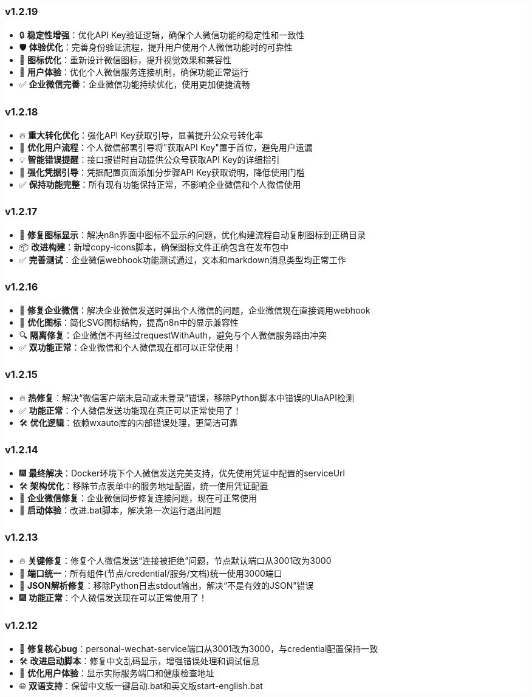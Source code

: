 ### v1.2.19
- 🔒 **稳定性增强**：优化API Key验证逻辑，确保个人微信功能的稳定性和一致性
- 🛡️ **体验优化**：完善身份验证流程，提升用户使用个人微信功能时的可靠性
- 🎨 **图标优化**：重新设计微信图标，提升视觉效果和兼容性
- 💫 **用户体验**：优化个人微信服务连接机制，确保功能正常运行
- ✅ **企业微信完善**：企业微信功能持续优化，使用更加便捷流畅

### v1.2.18
- 🔥 **重大转化优化**：强化API Key获取引导，显著提升公众号转化率
- 🎯 **优化用户流程**：个人微信部署引导将"获取API Key"置于首位，避免用户遗漏
- 💡 **智能错误提醒**：接口报错时自动提供公众号获取API Key的详细指引  
- 🔑 **强化凭据引导**：凭据配置页面添加分步骤API Key获取说明，降低使用门槛
- ✅ **保持功能完整**：所有现有功能保持正常，不影响企业微信和个人微信使用

### v1.2.17
- 🔧 **修复图标显示**：解决n8n界面中图标不显示的问题，优化构建流程自动复制图标到正确目录
- 📦 **改进构建**：新增copy-icons脚本，确保图标文件正确包含在发布包中
- ✅ **完善测试**：企业微信webhook功能测试通过，文本和markdown消息类型均正常工作


### v1.2.16
- 🔧 **修复企业微信**：解决企业微信发送时弹出个人微信的问题，企业微信现在直接调用webhook
- 🎨 **优化图标**：简化SVG图标结构，提高n8n中的显示兼容性
- 🔍 **隔离修复**：企业微信不再经过requestWithAuth，避免与个人微信服务路由冲突
- ✅ **双功能正常**：企业微信和个人微信现在都可以正常使用！

### v1.2.15
- 🔥 **热修复**：解决“微信客户端未启动或未登录”错误，移除Python脚本中错误的UiaAPI检测
- ✅ **功能正常**：个人微信发送功能现在真正可以正常使用了！
- 🛠️ **优化逻辑**：依赖wxauto库的内部错误处理，更简洁可靠

### v1.2.14
- 🎆 **最终解决**：Docker环境下个人微信发送完美支持，优先使用凭证中配置的serviceUrl
- 🛠️ **架构优化**：移除节点表单中的服务地址配置，统一使用凭证配置
- 🔧 **企业微信修复**：企业微信同步修复连接问题，现在可正常使用
- 📝 **启动体验**：改进.bat脚本，解决第一次运行退出问题

### v1.2.13
- 🔥 **关键修复**：修复个人微信发送“连接被拒绝”问题，节点默认端口从3001改为3000
- 🔌 **端口统一**：所有组件(节点/credential/服务/文档)统一使用3000端口
- 📝 **JSON解析修复**：移除Python日志stdout输出，解决“不是有效的JSON”错误  
- 🎆 **功能正常**：个人微信发送现在可以正常使用了！

### v1.2.12
- 🔧 **修复核心bug**：personal-wechat-service端口从3001改为3000，与credential配置保持一致
- 🛠️ **改进启动脚本**：修复中文乱码显示，增强错误处理和调试信息
- 📝 **优化用户体验**：显示实际服务端口和健康检查地址
- 🌐 **双语支持**：保留中文版一键启动.bat和英文版start-english.bat
